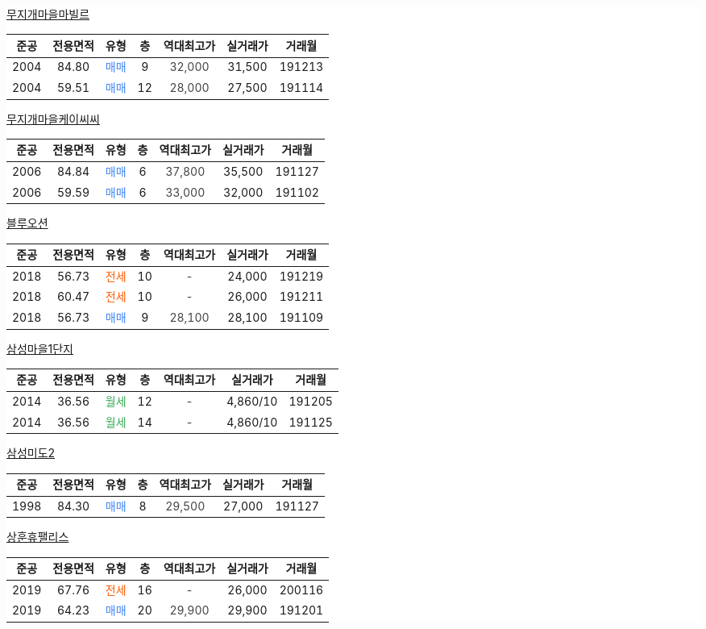 [무지개마을마빌르](https://search.naver.com/search.naver?query=%EA%B2%BD%EA%B8%B0%EB%8F%84+%EA%B5%B0%ED%8F%AC%EC%8B%9C+%EB%8B%B9%EB%8F%99+%EB%AC%B4%EC%A7%80%EA%B0%9C%EB%A7%88%EC%9D%84%EB%A7%88%EB%B9%8C%EB%A5%B4)

|준공|전용면적|유형|층|역대최고가|실거래가|거래월|
|:---:|:---:|:---:|:---:|:---:|:---:|:---:|
|2004|84.80|<span style="color:#4285f3">매매</span>|9|<span style="color:#444444">32,000</span>|31,500|191213|
|2004|59.51|<span style="color:#4285f3">매매</span>|12|<span style="color:#444444">28,000</span>|27,500|191114|

[무지개마을케이씨씨](https://search.naver.com/search.naver?query=%EA%B2%BD%EA%B8%B0%EB%8F%84+%EA%B5%B0%ED%8F%AC%EC%8B%9C+%EB%8B%B9%EB%8F%99+%EB%AC%B4%EC%A7%80%EA%B0%9C%EB%A7%88%EC%9D%84%EC%BC%80%EC%9D%B4%EC%94%A8%EC%94%A8)

|준공|전용면적|유형|층|역대최고가|실거래가|거래월|
|:---:|:---:|:---:|:---:|:---:|:---:|:---:|
|2006|84.84|<span style="color:#4285f3">매매</span>|6|<span style="color:#444444">37,800</span>|35,500|191127|
|2006|59.59|<span style="color:#4285f3">매매</span>|6|<span style="color:#444444">33,000</span>|32,000|191102|

[블루오션](https://search.naver.com/search.naver?query=%EA%B2%BD%EA%B8%B0%EB%8F%84+%EA%B5%B0%ED%8F%AC%EC%8B%9C+%EB%8B%B9%EB%8F%99+%EB%B8%94%EB%A3%A8%EC%98%A4%EC%85%98)

|준공|전용면적|유형|층|역대최고가|실거래가|거래월|
|:---:|:---:|:---:|:---:|:---:|:---:|:---:|
|2018|56.73|<span style="color:#ff5a00">전세</span>|10|<span style="color:#444444">-</span>|24,000|191219|
|2018|60.47|<span style="color:#ff5a00">전세</span>|10|<span style="color:#444444">-</span>|26,000|191211|
|2018|56.73|<span style="color:#4285f3">매매</span>|9|<span style="color:#444444">28,100</span>|28,100|191109|

[삼성마을1단지](https://search.naver.com/search.naver?query=%EA%B2%BD%EA%B8%B0%EB%8F%84+%EA%B5%B0%ED%8F%AC%EC%8B%9C+%EB%8B%B9%EB%8F%99+%EC%82%BC%EC%84%B1%EB%A7%88%EC%9D%841%EB%8B%A8%EC%A7%80)

|준공|전용면적|유형|층|역대최고가|실거래가|거래월|
|:---:|:---:|:---:|:---:|:---:|:---:|:---:|
|2014|36.56|<span style="color:#34a853">월세</span>|12|<span style="color:#444444">-</span>|4,860/10|191205|
|2014|36.56|<span style="color:#34a853">월세</span>|14|<span style="color:#444444">-</span>|4,860/10|191125|

[삼성미도2](https://search.naver.com/search.naver?query=%EA%B2%BD%EA%B8%B0%EB%8F%84+%EA%B5%B0%ED%8F%AC%EC%8B%9C+%EB%8B%B9%EB%8F%99+%EC%82%BC%EC%84%B1%EB%AF%B8%EB%8F%842)

|준공|전용면적|유형|층|역대최고가|실거래가|거래월|
|:---:|:---:|:---:|:---:|:---:|:---:|:---:|
|1998|84.30|<span style="color:#4285f3">매매</span>|8|<span style="color:#444444">29,500</span>|27,000|191127|

[상훈휴팰리스](https://search.naver.com/search.naver?query=%EA%B2%BD%EA%B8%B0%EB%8F%84+%EA%B5%B0%ED%8F%AC%EC%8B%9C+%EB%8B%B9%EB%8F%99+%EC%83%81%ED%9B%88%ED%9C%B4%ED%8C%B0%EB%A6%AC%EC%8A%A4)

|준공|전용면적|유형|층|역대최고가|실거래가|거래월|
|:---:|:---:|:---:|:---:|:---:|:---:|:---:|
|2019|67.76|<span style="color:#ff5a00">전세</span>|16|<span style="color:#444444">-</span>|26,000|200116|
|2019|64.23|<span style="color:#4285f3">매매</span>|20|<span style="color:#444444">29,900</span>|29,900|191201|
